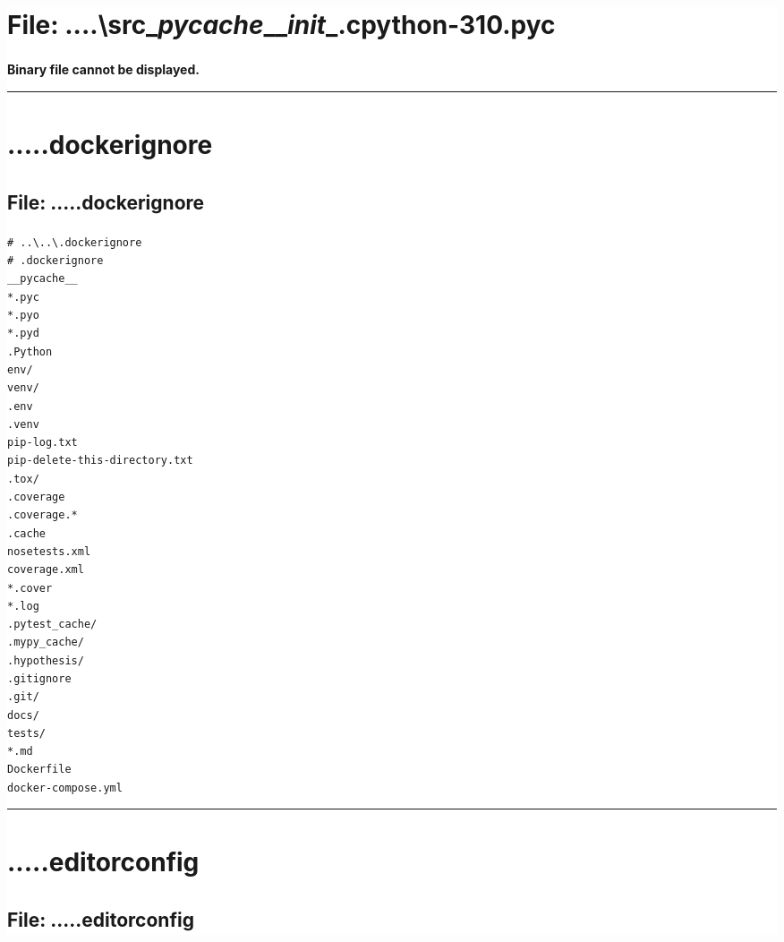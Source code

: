 
# File: ..\..\src\__pycache__\__init__.cpython-310.pyc

**Binary file cannot be displayed.**

---

# ..\..\.dockerignore
## File: ..\..\.dockerignore

```
# ..\..\.dockerignore
# .dockerignore
__pycache__
*.pyc
*.pyo
*.pyd
.Python
env/
venv/
.env
.venv
pip-log.txt
pip-delete-this-directory.txt
.tox/
.coverage
.coverage.*
.cache
nosetests.xml
coverage.xml
*.cover
*.log
.pytest_cache/
.mypy_cache/
.hypothesis/
.gitignore
.git/
docs/
tests/
*.md
Dockerfile
docker-compose.yml
```

---

# ..\..\.editorconfig
## File: ..\..\.editorconfig
